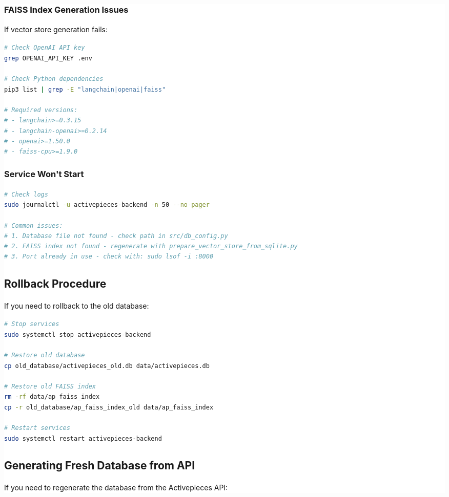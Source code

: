 ### FAISS Index Generation Issues

If vector store generation fails:

```bash
# Check OpenAI API key
grep OPENAI_API_KEY .env

# Check Python dependencies
pip3 list | grep -E "langchain|openai|faiss"

# Required versions:
# - langchain>=0.3.15
# - langchain-openai>=0.2.14
# - openai>=1.50.0
# - faiss-cpu>=1.9.0
```

### Service Won't Start

```bash
# Check logs
sudo journalctl -u activepieces-backend -n 50 --no-pager

# Common issues:
# 1. Database file not found - check path in src/db_config.py
# 2. FAISS index not found - regenerate with prepare_vector_store_from_sqlite.py
# 3. Port already in use - check with: sudo lsof -i :8000
```

## Rollback Procedure

If you need to rollback to the old database:

```bash
# Stop services
sudo systemctl stop activepieces-backend

# Restore old database
cp old_database/activepieces_old.db data/activepieces.db

# Restore old FAISS index
rm -rf data/ap_faiss_index
cp -r old_database/ap_faiss_index_old data/ap_faiss_index

# Restart services
sudo systemctl restart activepieces-backend
```

## Generating Fresh Database from API

If you need to regenerate the database from the Activepieces API:
